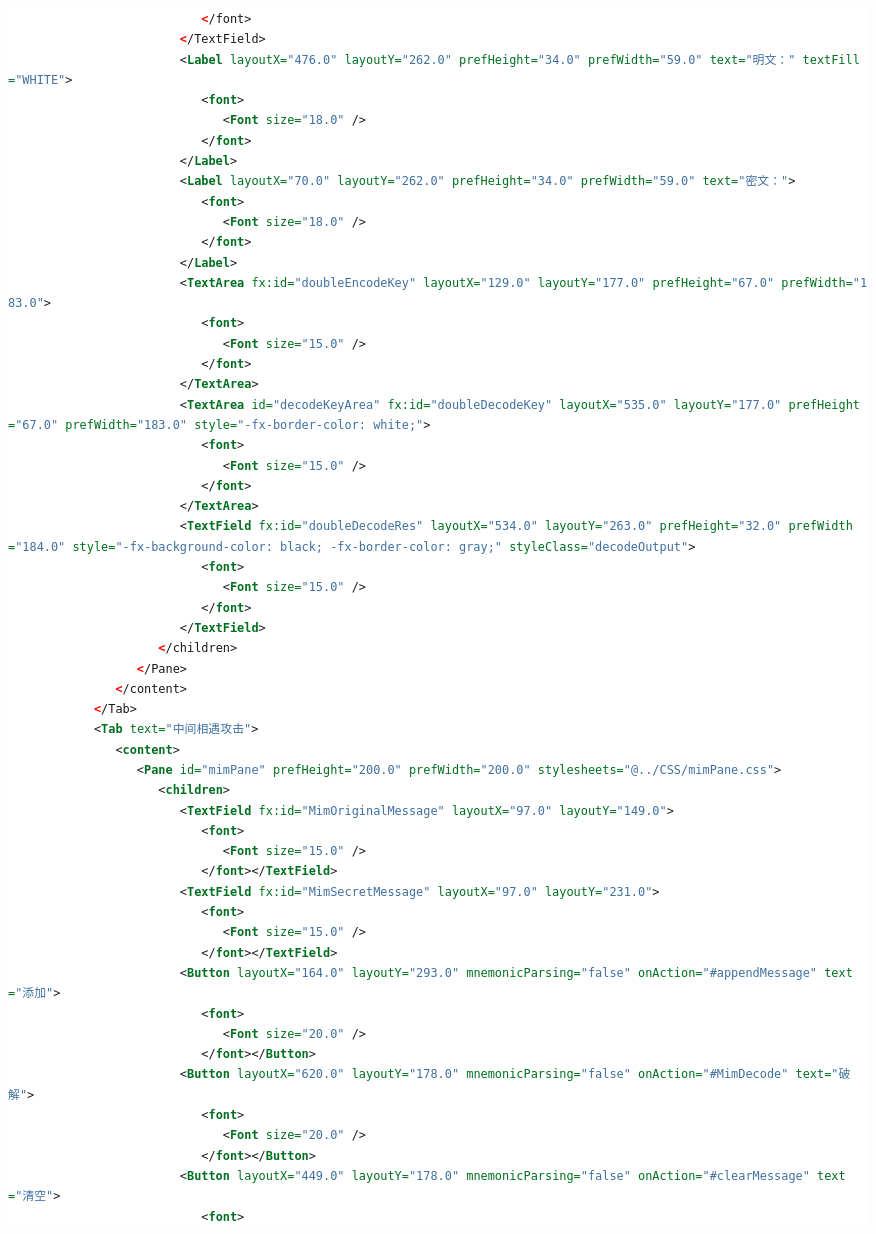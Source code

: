 ```xml
                           </font>
                        </TextField>
                        <Label layoutX="476.0" layoutY="262.0" prefHeight="34.0" prefWidth="59.0" text="明文：" textFill="WHITE">
                           <font>
                              <Font size="18.0" />
                           </font>
                        </Label>
                        <Label layoutX="70.0" layoutY="262.0" prefHeight="34.0" prefWidth="59.0" text="密文：">
                           <font>
                              <Font size="18.0" />
                           </font>
                        </Label>
                        <TextArea fx:id="doubleEncodeKey" layoutX="129.0" layoutY="177.0" prefHeight="67.0" prefWidth="183.0">
                           <font>
                              <Font size="15.0" />
                           </font>
                        </TextArea>
                        <TextArea id="decodeKeyArea" fx:id="doubleDecodeKey" layoutX="535.0" layoutY="177.0" prefHeight="67.0" prefWidth="183.0" style="-fx-border-color: white;">
                           <font>
                              <Font size="15.0" />
                           </font>
                        </TextArea>
                        <TextField fx:id="doubleDecodeRes" layoutX="534.0" layoutY="263.0" prefHeight="32.0" prefWidth="184.0" style="-fx-background-color: black; -fx-border-color: gray;" styleClass="decodeOutput">
                           <font>
                              <Font size="15.0" />
                           </font>
                        </TextField>
                     </children>
                  </Pane>
               </content>
            </Tab>
            <Tab text="中间相遇攻击">
               <content>
                  <Pane id="mimPane" prefHeight="200.0" prefWidth="200.0" stylesheets="@../CSS/mimPane.css">
                     <children>
                        <TextField fx:id="MimOriginalMessage" layoutX="97.0" layoutY="149.0">
                           <font>
                              <Font size="15.0" />
                           </font></TextField>
                        <TextField fx:id="MimSecretMessage" layoutX="97.0" layoutY="231.0">
                           <font>
                              <Font size="15.0" />
                           </font></TextField>
                        <Button layoutX="164.0" layoutY="293.0" mnemonicParsing="false" onAction="#appendMessage" text="添加">
                           <font>
                              <Font size="20.0" />
                           </font></Button>
                        <Button layoutX="620.0" layoutY="178.0" mnemonicParsing="false" onAction="#MimDecode" text="破解">
                           <font>
                              <Font size="20.0" />
                           </font></Button>
                        <Button layoutX="449.0" layoutY="178.0" mnemonicParsing="false" onAction="#clearMessage" text="清空">
                           <font>
```